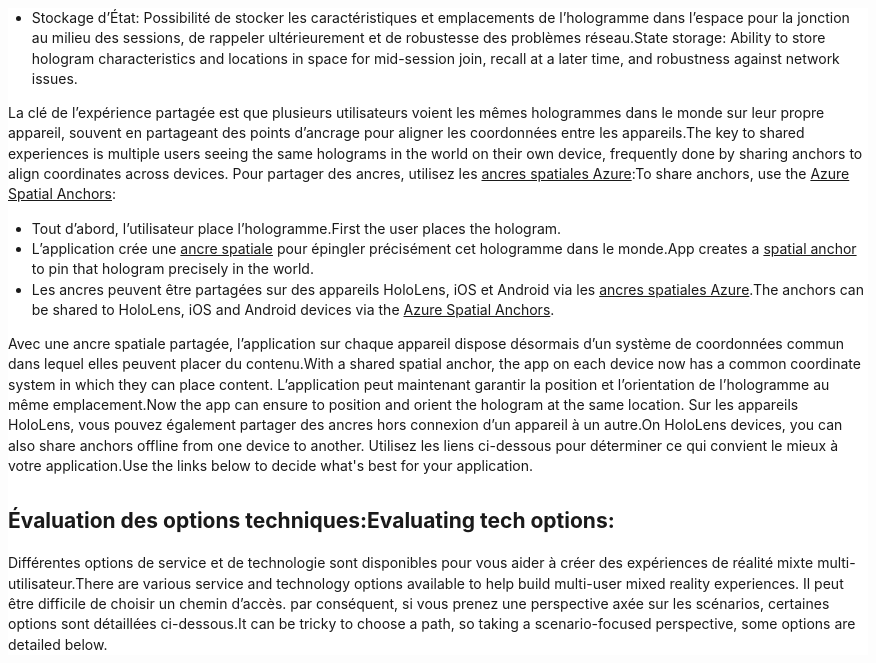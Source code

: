 * <span data-ttu-id="a9e0b-216">Stockage d’État: Possibilité de stocker les caractéristiques et emplacements de l’hologramme dans l’espace pour la jonction au milieu des sessions, de rappeler ultérieurement et de robustesse des problèmes réseau.</span><span class="sxs-lookup"><span data-stu-id="a9e0b-216">State storage: Ability to store hologram characteristics and locations in space for mid-session join, recall at a later time, and robustness against network issues.</span></span>


<span data-ttu-id="a9e0b-217">La clé de l’expérience partagée est que plusieurs utilisateurs voient les mêmes hologrammes dans le monde sur leur propre appareil, souvent en partageant des points d’ancrage pour aligner les coordonnées entre les appareils.</span><span class="sxs-lookup"><span data-stu-id="a9e0b-217">The key to shared experiences is multiple users seeing the same holograms in the world on their own device, frequently done by sharing anchors to align coordinates across devices.</span></span>
<span data-ttu-id="a9e0b-218">Pour partager des ancres, utilisez les <a href="https://docs.microsoft.com/azure/spatial-anchors" target="_blank">ancres spatiales Azure</a>:</span><span class="sxs-lookup"><span data-stu-id="a9e0b-218">To share anchors, use the <a href="https://docs.microsoft.com/azure/spatial-anchors" target="_blank">Azure Spatial Anchors</a>:</span></span>
* <span data-ttu-id="a9e0b-219">Tout d’abord, l’utilisateur place l’hologramme.</span><span class="sxs-lookup"><span data-stu-id="a9e0b-219">First the user places the hologram.</span></span>
* <span data-ttu-id="a9e0b-220">L’application crée une [ancre spatiale](coordinate-systems.md) pour épingler précisément cet hologramme dans le monde.</span><span class="sxs-lookup"><span data-stu-id="a9e0b-220">App creates a [spatial anchor](coordinate-systems.md) to pin that hologram precisely in the world.</span></span>
* <span data-ttu-id="a9e0b-221">Les ancres peuvent être partagées sur des appareils HoloLens, iOS et Android via les <a href="https://docs.microsoft.com/azure/spatial-anchors" target="_blank">ancres spatiales Azure</a>.</span><span class="sxs-lookup"><span data-stu-id="a9e0b-221">The anchors can be shared to HoloLens, iOS and Android devices via the <a href="https://docs.microsoft.com/azure/spatial-anchors" target="_blank">Azure Spatial Anchors</a>.</span></span> 

<span data-ttu-id="a9e0b-222">Avec une ancre spatiale partagée, l’application sur chaque appareil dispose désormais d’un système de coordonnées commun dans lequel elles peuvent placer du contenu.</span><span class="sxs-lookup"><span data-stu-id="a9e0b-222">With a shared spatial anchor, the app on each device now has a common coordinate system in which they can place content.</span></span> <span data-ttu-id="a9e0b-223">L’application peut maintenant garantir la position et l’orientation de l’hologramme au même emplacement.</span><span class="sxs-lookup"><span data-stu-id="a9e0b-223">Now the app can ensure to position and orient the hologram at the same location.</span></span>
<span data-ttu-id="a9e0b-224">Sur les appareils HoloLens, vous pouvez également partager des ancres hors connexion d’un appareil à un autre.</span><span class="sxs-lookup"><span data-stu-id="a9e0b-224">On HoloLens devices, you can also share anchors offline from one device to another.</span></span>  <span data-ttu-id="a9e0b-225">Utilisez les liens ci-dessous pour déterminer ce qui convient le mieux à votre application.</span><span class="sxs-lookup"><span data-stu-id="a9e0b-225">Use the links below to decide what's best for your application.</span></span>


## <a name="evaluating-tech-options"></a><span data-ttu-id="a9e0b-226">Évaluation des options techniques:</span><span class="sxs-lookup"><span data-stu-id="a9e0b-226">Evaluating tech options:</span></span>
<span data-ttu-id="a9e0b-227">Différentes options de service et de technologie sont disponibles pour vous aider à créer des expériences de réalité mixte multi-utilisateur.</span><span class="sxs-lookup"><span data-stu-id="a9e0b-227">There are various service and technology options available to help build multi-user mixed reality experiences.</span></span>  <span data-ttu-id="a9e0b-228">Il peut être difficile de choisir un chemin d’accès. par conséquent, si vous prenez une perspective axée sur les scénarios, certaines options sont détaillées ci-dessous.</span><span class="sxs-lookup"><span data-stu-id="a9e0b-228">It can be tricky to choose a path, so taking a scenario-focused perspective, some options are detailed below.</span></span>
